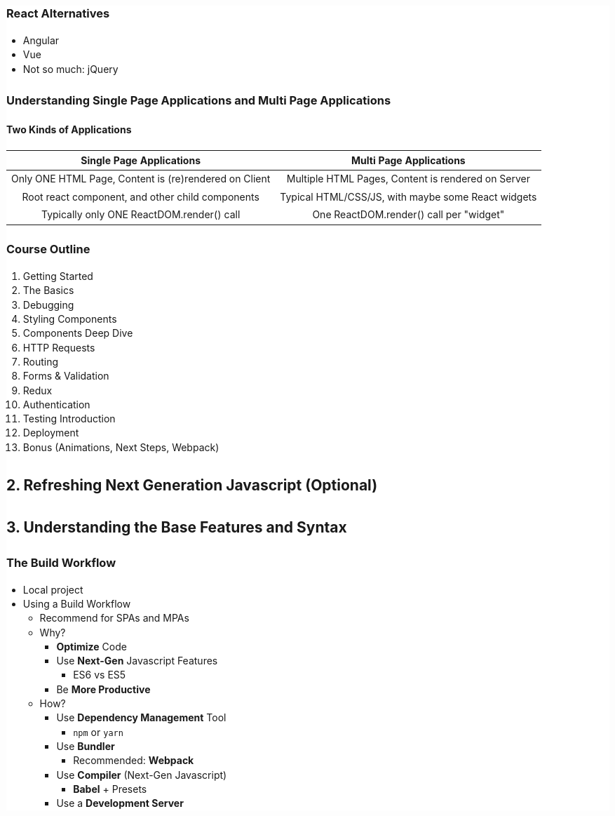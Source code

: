 ### React Alternatives

- Angular
- Vue
- Not so much: jQuery

### Understanding Single Page Applications and Multi Page Applications

#### Two Kinds of Applications

|               Single Page Applications                |              Multi Page Applications               |
| :---------------------------------------------------: | :------------------------------------------------: |
| Only ONE HTML Page, Content is (re)rendered on Client | Multiple HTML Pages, Content is rendered on Server |
|   Root react component, and other child components    | Typical HTML/CSS/JS, with maybe some React widgets |
|       Typically only ONE ReactDOM.render() call       |      One ReactDOM.render() call per "widget"       |

### Course Outline

1. Getting Started
2. The Basics
3. Debugging
4. Styling Components
5. Components Deep Dive
6. HTTP Requests
7. Routing
8. Forms & Validation
9. Redux
10. Authentication
11. Testing Introduction
12. Deployment
13. Bonus (Animations, Next Steps, Webpack)

## 2. Refreshing Next Generation Javascript (Optional)



## 3. Understanding the Base Features and Syntax

### The Build Workflow

- Local project
- Using a Build Workflow
    - Recommend for SPAs and MPAs
    - Why?
        - **Optimize** Code
        - Use **Next-Gen** Javascript Features
            - ES6 vs ES5
        - Be **More Productive**
    - How?
        - Use **Dependency Management** Tool
            - `npm` or `yarn`
        - Use **Bundler**
            - Recommended: **Webpack**
        - Use **Compiler** (Next-Gen Javascript)
            - **Babel** + Presets
        - Use a **Development Server**
